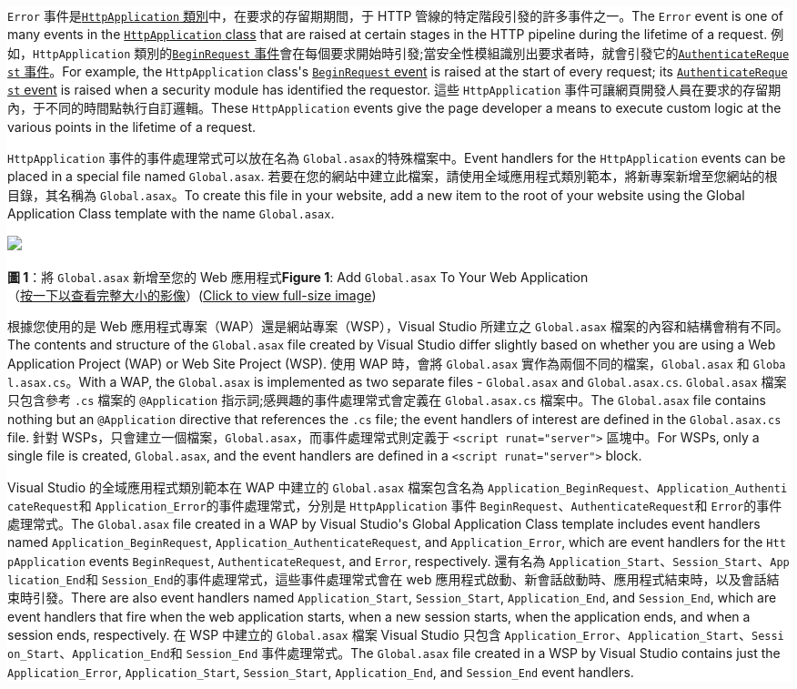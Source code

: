 <span data-ttu-id="3f980-126">`Error` 事件是[`HttpApplication` 類別](https://msdn.microsoft.com/library/system.web.httpapplication.aspx)中，在要求的存留期期間，于 HTTP 管線的特定階段引發的許多事件之一。</span><span class="sxs-lookup"><span data-stu-id="3f980-126">The `Error` event is one of many events in the [`HttpApplication` class](https://msdn.microsoft.com/library/system.web.httpapplication.aspx) that are raised at certain stages in the HTTP pipeline during the lifetime of a request.</span></span> <span data-ttu-id="3f980-127">例如，`HttpApplication` 類別的[`BeginRequest` 事件](https://msdn.microsoft.com/library/system.web.httpapplication.beginrequest.aspx)會在每個要求開始時引發;當安全性模組識別出要求者時，就會引發它的[`AuthenticateRequest` 事件](https://msdn.microsoft.com/library/system.web.httpapplication.authenticaterequest.aspx)。</span><span class="sxs-lookup"><span data-stu-id="3f980-127">For example, the `HttpApplication` class's [`BeginRequest` event](https://msdn.microsoft.com/library/system.web.httpapplication.beginrequest.aspx) is raised at the start of every request; its [`AuthenticateRequest` event](https://msdn.microsoft.com/library/system.web.httpapplication.authenticaterequest.aspx) is raised when a security module has identified the requestor.</span></span> <span data-ttu-id="3f980-128">這些 `HttpApplication` 事件可讓網頁開發人員在要求的存留期內，于不同的時間點執行自訂邏輯。</span><span class="sxs-lookup"><span data-stu-id="3f980-128">These `HttpApplication` events give the page developer a means to execute custom logic at the various points in the lifetime of a request.</span></span>

<span data-ttu-id="3f980-129">`HttpApplication` 事件的事件處理常式可以放在名為 `Global.asax`的特殊檔案中。</span><span class="sxs-lookup"><span data-stu-id="3f980-129">Event handlers for the `HttpApplication` events can be placed in a special file named `Global.asax`.</span></span> <span data-ttu-id="3f980-130">若要在您的網站中建立此檔案，請使用全域應用程式類別範本，將新專案新增至您網站的根目錄，其名稱為 `Global.asax`。</span><span class="sxs-lookup"><span data-stu-id="3f980-130">To create this file in your website, add a new item to the root of your website using the Global Application Class template with the name `Global.asax`.</span></span>

[![](processing-unhandled-exceptions-cs/_static/image2.png)](processing-unhandled-exceptions-cs/_static/image1.png)

<span data-ttu-id="3f980-131">**圖 1**：將 `Global.asax` 新增至您的 Web 應用程式</span><span class="sxs-lookup"><span data-stu-id="3f980-131">**Figure 1**: Add `Global.asax` To Your Web Application</span></span>  
<span data-ttu-id="3f980-132">（[按一下以查看完整大小的影像](processing-unhandled-exceptions-cs/_static/image3.png)）</span><span class="sxs-lookup"><span data-stu-id="3f980-132">([Click to view full-size image](processing-unhandled-exceptions-cs/_static/image3.png))</span></span>

<span data-ttu-id="3f980-133">根據您使用的是 Web 應用程式專案（WAP）還是網站專案（WSP），Visual Studio 所建立之 `Global.asax` 檔案的內容和結構會稍有不同。</span><span class="sxs-lookup"><span data-stu-id="3f980-133">The contents and structure of the `Global.asax` file created by Visual Studio differ slightly based on whether you are using a Web Application Project (WAP) or Web Site Project (WSP).</span></span> <span data-ttu-id="3f980-134">使用 WAP 時，會將 `Global.asax` 實作為兩個不同的檔案，`Global.asax` 和 `Global.asax.cs`。</span><span class="sxs-lookup"><span data-stu-id="3f980-134">With a WAP, the `Global.asax` is implemented as two separate files - `Global.asax` and `Global.asax.cs`.</span></span> <span data-ttu-id="3f980-135">`Global.asax` 檔案只包含參考 `.cs` 檔案的 `@Application` 指示詞;感興趣的事件處理常式會定義在 `Global.asax.cs` 檔案中。</span><span class="sxs-lookup"><span data-stu-id="3f980-135">The `Global.asax` file contains nothing but an `@Application` directive that references the `.cs` file; the event handlers of interest are defined in the `Global.asax.cs` file.</span></span> <span data-ttu-id="3f980-136">針對 WSPs，只會建立一個檔案，`Global.asax`，而事件處理常式則定義于 `<script runat="server">` 區塊中。</span><span class="sxs-lookup"><span data-stu-id="3f980-136">For WSPs, only a single file is created, `Global.asax`, and the event handlers are defined in a `<script runat="server">` block.</span></span>

<span data-ttu-id="3f980-137">Visual Studio 的全域應用程式類別範本在 WAP 中建立的 `Global.asax` 檔案包含名為 `Application_BeginRequest`、`Application_AuthenticateRequest`和 `Application_Error`的事件處理常式，分別是 `HttpApplication` 事件 `BeginRequest`、`AuthenticateRequest`和 `Error`的事件處理常式。</span><span class="sxs-lookup"><span data-stu-id="3f980-137">The `Global.asax` file created in a WAP by Visual Studio's Global Application Class template includes event handlers named `Application_BeginRequest`, `Application_AuthenticateRequest`, and `Application_Error`, which are event handlers for the `HttpApplication` events `BeginRequest`, `AuthenticateRequest`, and `Error`, respectively.</span></span> <span data-ttu-id="3f980-138">還有名為 `Application_Start`、`Session_Start`、`Application_End`和 `Session_End`的事件處理常式，這些事件處理常式會在 web 應用程式啟動、新會話啟動時、應用程式結束時，以及會話結束時引發。</span><span class="sxs-lookup"><span data-stu-id="3f980-138">There are also event handlers named `Application_Start`, `Session_Start`, `Application_End`, and `Session_End`, which are event handlers that fire when the web application starts, when a new session starts, when the application ends, and when a session ends, respectively.</span></span> <span data-ttu-id="3f980-139">在 WSP 中建立的 `Global.asax` 檔案 Visual Studio 只包含 `Application_Error`、`Application_Start`、`Session_Start`、`Application_End`和 `Session_End` 事件處理常式。</span><span class="sxs-lookup"><span data-stu-id="3f980-139">The `Global.asax` file created in a WSP by Visual Studio contains just the `Application_Error`, `Application_Start`, `Session_Start`, `Application_End`, and `Session_End` event handlers.</span></span>
